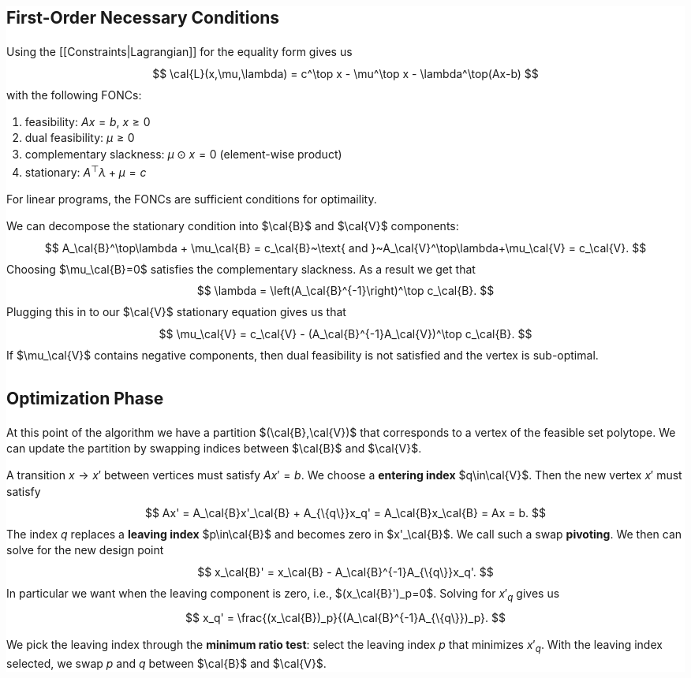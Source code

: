 ## First-Order Necessary Conditions

Using the [[Constraints|Lagrangian]] for the equality form gives us
$$
	\cal{L}(x,\mu,\lambda) = c^\top x - \mu^\top x - \lambda^\top(Ax-b)
$$
with the following FONCs:
1. feasibility: $Ax=b$, $x\ge 0$
2. dual feasibility: $\mu\ge 0$
3. complementary slackness: $\mu\odot x=0$ (element-wise product)
4. stationary: $A^\top\lambda + \mu=c$

For linear programs, the FONCs are sufficient conditions for optimaility.

We can decompose the stationary condition into $\cal{B}$ and $\cal{V}$ components:
$$
	A_\cal{B}^\top\lambda + \mu_\cal{B} = c_\cal{B}~\text{ and }~A_\cal{V}^\top\lambda+\mu_\cal{V} = c_\cal{V}.
$$
Choosing $\mu_\cal{B}=0$ satisfies the complementary slackness. As a result we get that 
$$
	\lambda = \left(A_\cal{B}^{-1}\right)^\top c_\cal{B}.
$$
Plugging this in to our $\cal{V}$ stationary equation gives us that
$$
	\mu_\cal{V} = c_\cal{V} - (A_\cal{B}^{-1}A_\cal{V})^\top c_\cal{B}.
$$
If $\mu_\cal{V}$ contains negative components, then dual feasibility is not satisfied and the vertex is sub-optimal.
## Optimization Phase

At this point of the algorithm we have a partition $(\cal{B},\cal{V})$ that corresponds to a vertex of the feasible set polytope. We can update the partition by swapping indices between $\cal{B}$ and $\cal{V}$.

A transition $x\rightarrow x'$ between vertices must satisfy $Ax'=b$. We choose a **entering index** $q\in\cal{V}$. Then the new vertex $x'$ must satisfy
$$
	Ax' = A_\cal{B}x'_\cal{B} + A_{\{q\}}x_q' = A_\cal{B}x_\cal{B} = Ax = b.
$$
The index $q$ replaces a **leaving index** $p\in\cal{B}$ and becomes zero in $x'_\cal{B}$. We call such a swap **pivoting**. We then can solve for the new design point
$$
	x_\cal{B}' = x_\cal{B} - A_\cal{B}^{-1}A_{\{q\}}x_q'.
$$
In particular we want when the leaving component is zero, i.e., $(x_\cal{B}')_p=0$. Solving for $x'_q$ gives us
$$
	x_q' = \frac{(x_\cal{B})_p}{(A_\cal{B}^{-1}A_{\{q\}})_p}.
$$

We pick the leaving index through the **minimum ratio test**: select the leaving index $p$ that minimizes $x'_q$. With the leaving index selected, we swap $p$ and $q$ between $\cal{B}$ and $\cal{V}$.

